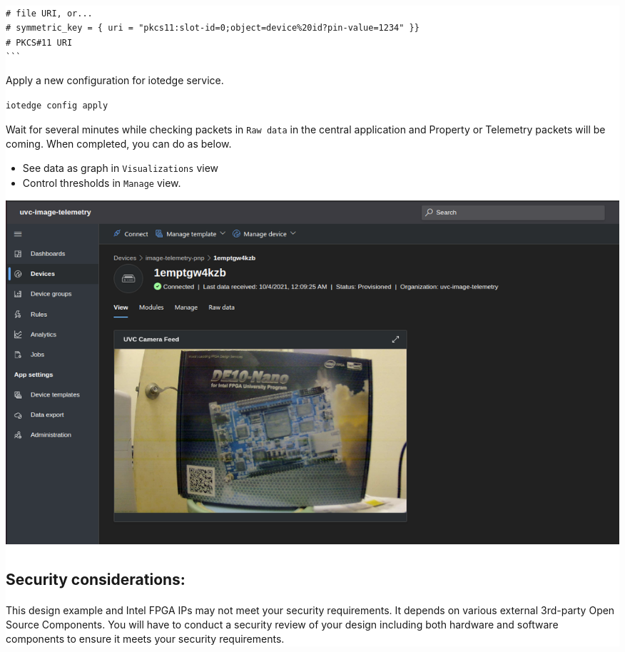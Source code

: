     # file URI, or...
    # symmetric_key = { uri = "pkcs11:slot-id=0;object=device%20id?pin-value=1234" }}
    # PKCS#11 URI
    ```

Apply a new configuration for iotedge service.
```
iotedge config apply
```

Wait for several minutes while checking packets in `Raw data` in the central application and Property or Telemetry packets will be coming.
When completed, you can do as below.
+ See data as graph in `Visualizations` view
+ Control thresholds in `Manage` view.

![](pics/visualizing-data-in-iot-central.png)

## Security considerations:
This design example and Intel FPGA IPs may not meet your security requirements. It depends on various external 3rd-party Open Source Components.
You will have to conduct a security review of your design including both hardware and software components to ensure it meets your security requirements.
